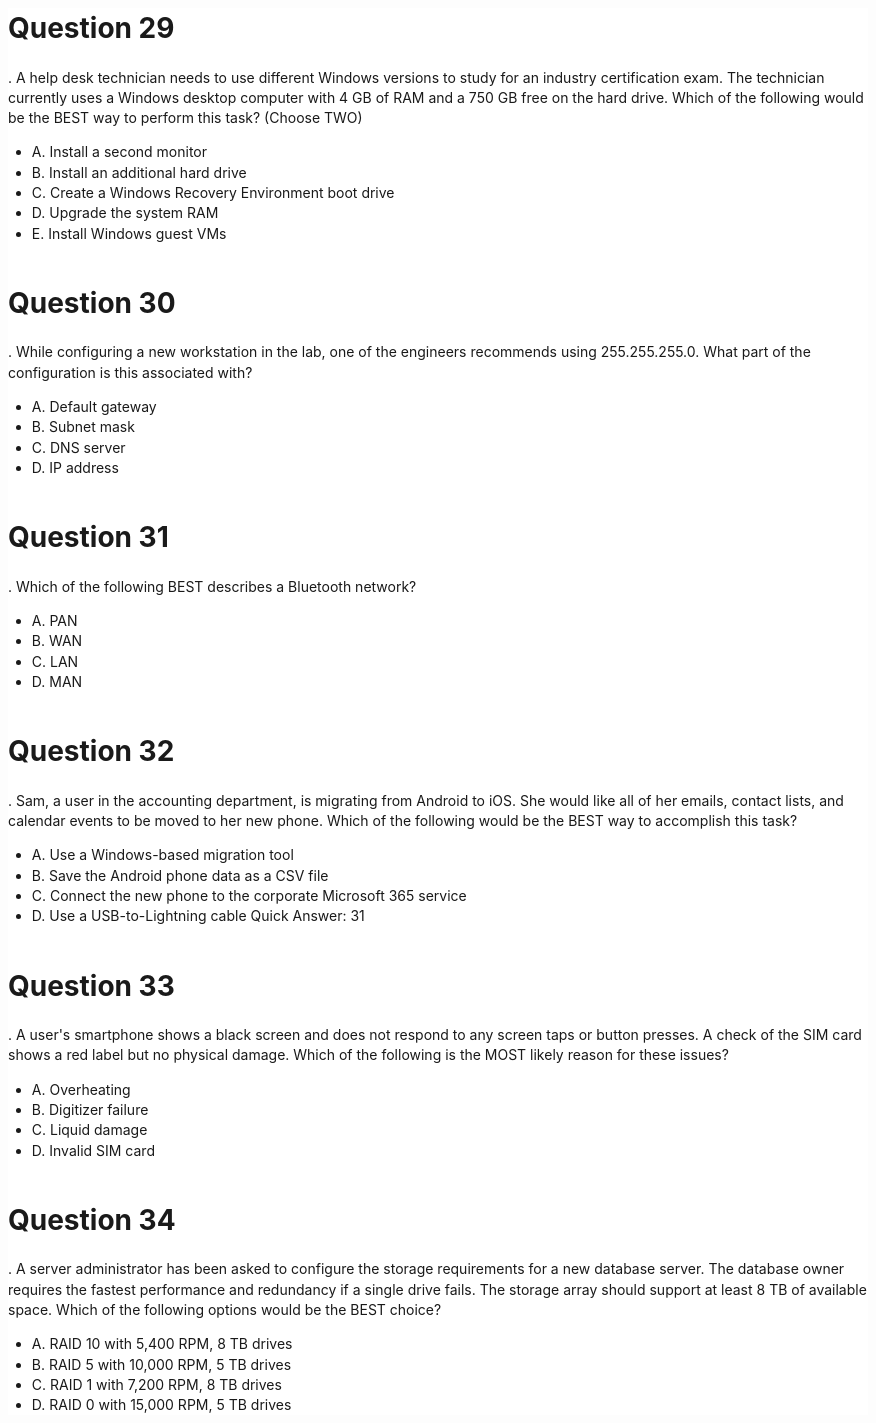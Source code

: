 # Question 29
. A help desk technician needs to use different Windows versions to study for an industry certification exam. The technician currently uses a Windows desktop computer with 4 GB of RAM and a 750 GB free on the hard drive. Which of the following would be the BEST way to perform this task? (Choose TWO) 
- A. Install a second monitor 
- B. Install an additional hard drive 
- C. Create a Windows Recovery Environment boot drive 
- D. Upgrade the system RAM 
- E. Install Windows guest VMs

# Question 30
. While configuring a new workstation in the lab, one of the engineers recommends using 255.255.255.0. What part of the configuration is this associated with? 
- A. Default gateway 
- B. Subnet mask 
- C. DNS server 
- D. IP address

# Question 31
. Which of the following BEST describes a Bluetooth network? 
- A. PAN 
- B. WAN 
- C. LAN 
- D. MAN

# Question 32
. Sam, a user in the accounting department, is migrating from Android to iOS. She would like all of her emails, contact lists, and calendar events to be moved to her new phone. Which of the following would be the BEST way to accomplish this task? 
- A. Use a Windows-based migration tool 
- B. Save the Android phone data as a CSV file 
- C. Connect the new phone to the corporate Microsoft 365 service 
- D. Use a USB-to-Lightning cable Quick Answer: 31

# Question 33
. A user's smartphone shows a black screen and does not respond to any screen taps or button presses. A check of the SIM card shows a red label but no physical damage. Which of the following is the MOST likely reason for these issues? 
- A. Overheating 
- B. Digitizer failure 
- C. Liquid damage 
- D. Invalid SIM card

# Question 34
. A server administrator has been asked to configure the storage requirements for a new database server. The database owner requires the fastest performance and redundancy if a single drive fails. The storage array should support at least 8 TB of available space. Which of the following options would be the BEST choice? 
- A. RAID 10 with 5,400 RPM, 8 TB drives 
- B. RAID 5 with 10,000 RPM, 5 TB drives 
- C. RAID 1 with 7,200 RPM, 8 TB drives 
- D. RAID 0 with 15,000 RPM, 5 TB drives

